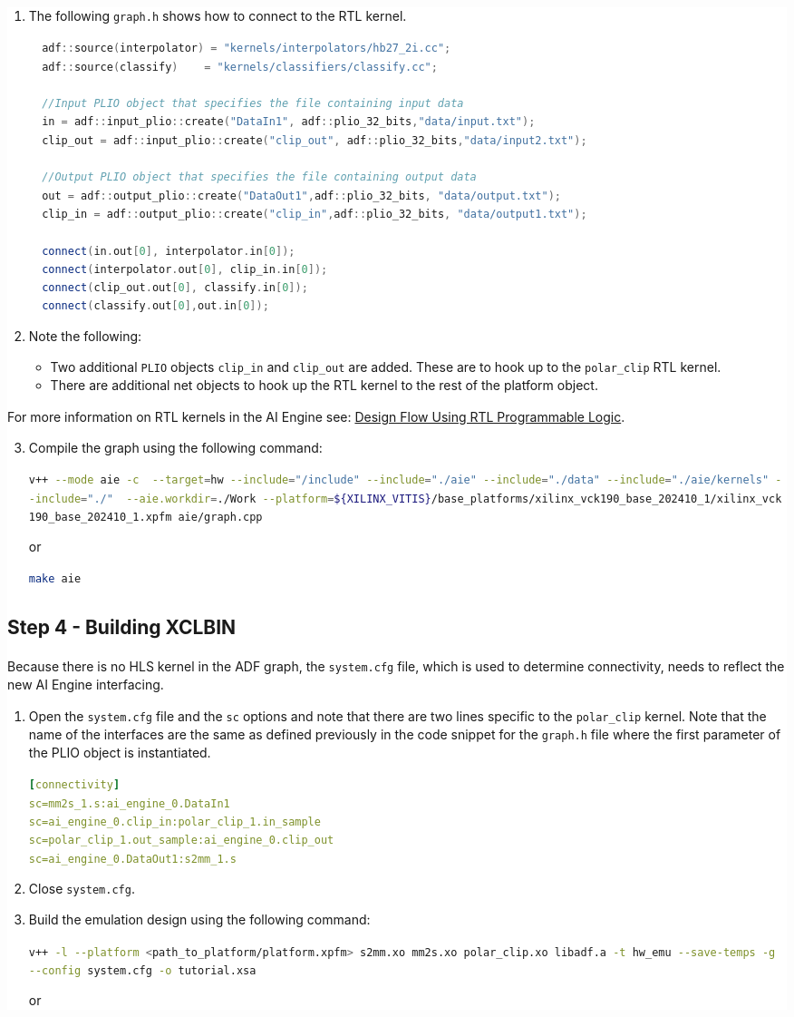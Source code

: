 1. The following `graph.h` shows how to connect to the RTL kernel.

    ```cpp
      adf::source(interpolator) = "kernels/interpolators/hb27_2i.cc";
      adf::source(classify)    = "kernels/classifiers/classify.cc";
      
      //Input PLIO object that specifies the file containing input data
      in = adf::input_plio::create("DataIn1", adf::plio_32_bits,"data/input.txt");
      clip_out = adf::input_plio::create("clip_out", adf::plio_32_bits,"data/input2.txt");
      
      //Output PLIO object that specifies the file containing output data
      out = adf::output_plio::create("DataOut1",adf::plio_32_bits, "data/output.txt");
      clip_in = adf::output_plio::create("clip_in",adf::plio_32_bits, "data/output1.txt");

      connect(in.out[0], interpolator.in[0]);
      connect(interpolator.out[0], clip_in.in[0]);
      connect(clip_out.out[0], classify.in[0]);
      connect(classify.out[0],out.in[0]);

    ```

2. Note the following:
   * Two additional `PLIO` objects `clip_in` and `clip_out` are added. These are to hook up to the `polar_clip` RTL kernel.
   * There are additional net objects to hook up the RTL kernel to the rest of the platform object.

For more information on RTL kernels in the AI Engine see: [Design Flow Using RTL Programmable Logic](https://docs.amd.com/r/en-US/ug1393-vitis-application-acceleration/Vitis-Development-Flow-for-RTL-Designers).

3. Compile the graph using the following command:

   ```bash
   v++ --mode aie -c  --target=hw --include="/include" --include="./aie" --include="./data" --include="./aie/kernels" --include="./"  --aie.workdir=./Work --platform=${XILINX_VITIS}/base_platforms/xilinx_vck190_base_202410_1/xilinx_vck190_base_202410_1.xpfm aie/graph.cpp
   ```

   or

   ```bash
   make aie
   ```

## Step 4 - Building XCLBIN
Because there is no HLS kernel in the ADF graph, the `system.cfg` file, which is used to determine connectivity, needs to reflect the new AI Engine interfacing.

1. Open the `system.cfg` file and the `sc` options and note that there are two lines specific to the `polar_clip` kernel. Note that the name of the interfaces are the same as defined previously in the code snippet for the `graph.h` file where the first parameter of the PLIO object is instantiated.

    ```yaml
    [connectivity]
    sc=mm2s_1.s:ai_engine_0.DataIn1
    sc=ai_engine_0.clip_in:polar_clip_1.in_sample
    sc=polar_clip_1.out_sample:ai_engine_0.clip_out
    sc=ai_engine_0.DataOut1:s2mm_1.s
   ```
2. Close `system.cfg`.
3. Build the emulation design using the following command:

    ```bash
    v++ -l --platform <path_to_platform/platform.xpfm> s2mm.xo mm2s.xo polar_clip.xo libadf.a -t hw_emu --save-temps -g --config system.cfg -o tutorial.xsa
    ```

    or

   ```bash
   ```